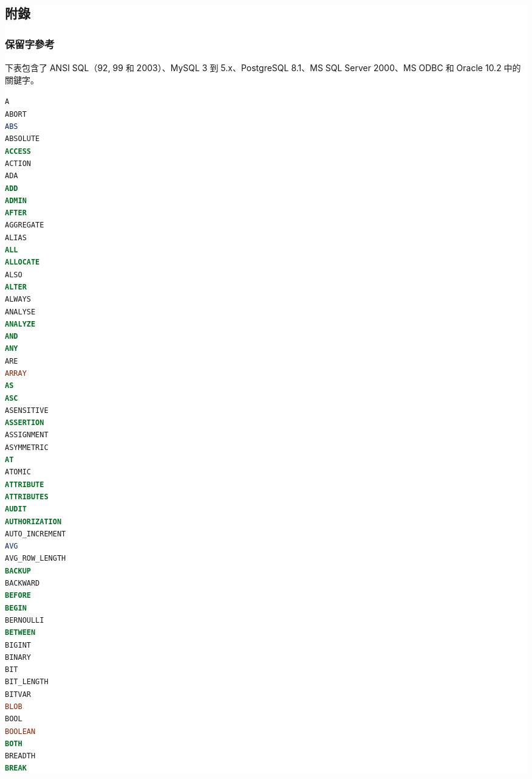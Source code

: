 
## 附錄

### 保留字參考

下表包含了 ANSI SQL（92, 99 和 2003）、MySQL 3 到 5.x、PostgreSQL 8.1、MS SQL Server 2000、MS ODBC 和 Oracle 10.2 中的關鍵字。

```sql
A
ABORT
ABS
ABSOLUTE
ACCESS
ACTION
ADA
ADD
ADMIN
AFTER
AGGREGATE
ALIAS
ALL
ALLOCATE
ALSO
ALTER
ALWAYS
ANALYSE
ANALYZE
AND
ANY
ARE
ARRAY
AS
ASC
ASENSITIVE
ASSERTION
ASSIGNMENT
ASYMMETRIC
AT
ATOMIC
ATTRIBUTE
ATTRIBUTES
AUDIT
AUTHORIZATION
AUTO_INCREMENT
AVG
AVG_ROW_LENGTH
BACKUP
BACKWARD
BEFORE
BEGIN
BERNOULLI
BETWEEN
BIGINT
BINARY
BIT
BIT_LENGTH
BITVAR
BLOB
BOOL
BOOLEAN
BOTH
BREADTH
BREAK
```